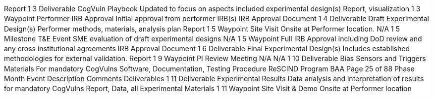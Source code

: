 Report
1 3 Deliverable CogVuln
Playbook
Updated to focus on
aspects included
experimental design(s)
Report,
visualization
1 3 Waypoint Performer IRB
Approval
Initial approval from
performer IRB(s)
IRB Approval
Document
1 4 Deliverable Draft
Experimental
Design(s)
Performer methods,
materials, analysis plan
Report
1 5 Waypoint Site Visit Onsite at Performer
location.
N/A
1 5 Milestone T&E Event SME evaluation of draft
experimental designs
N/A
1 5 Waypoint Full IRB
Approval
Including DoD review and
any cross institutional
agreements
IRB Approval
Document
1 6 Deliverable Final
Experimental
Design(s)
Includes established
methodologies for
external validation.
Report
1 9 Waypoint PI Review
Meeting
N/A N/A
1 10 Deliverable Bias Sensors and
Triggers
Materials
For mandatory CogVulns Software,
Documentation,
Testing
Procedure
ReSCIND Program BAA Page 25 of 88
Phase Month Event Description Comments Deliverables
1 11 Deliverable Experimental
Results
Data analysis and
interpretation of results
for mandatory CogVulns
Report, Data, all
Experimental
Materials
1 11 Waypoint Site Visit &
Demo
Onsite at Performer
location